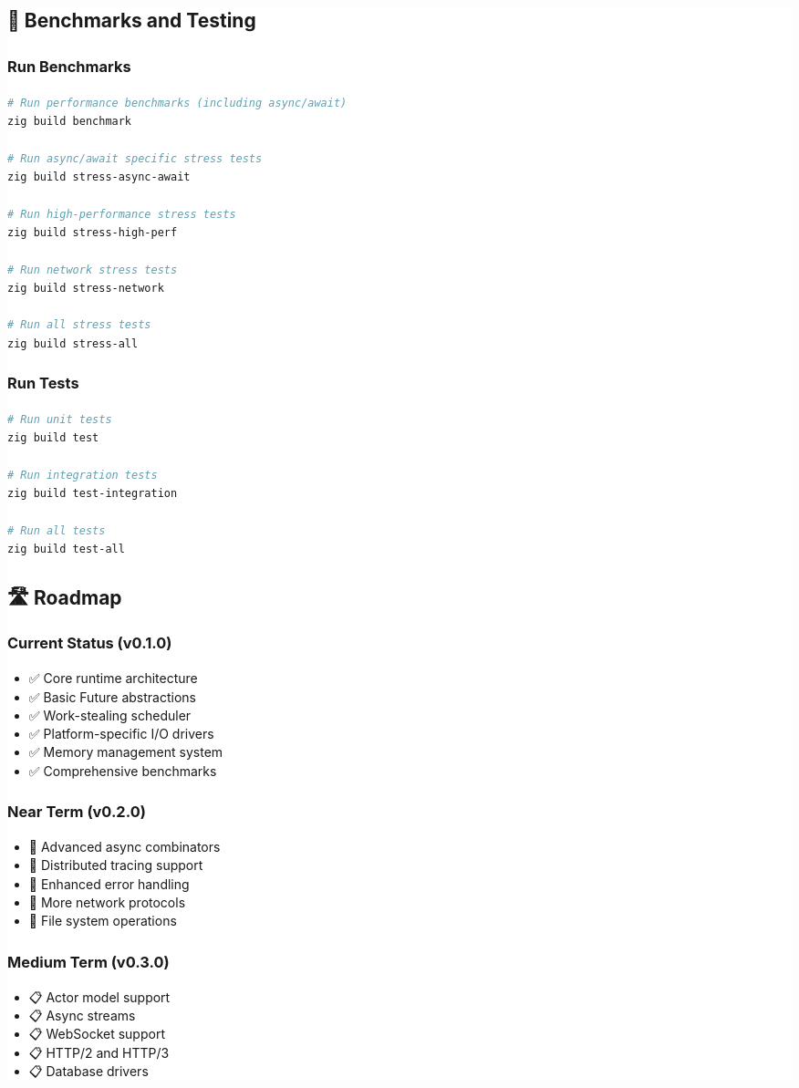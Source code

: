 ## 🔬 Benchmarks and Testing

### Run Benchmarks
```bash
# Run performance benchmarks (including async/await)
zig build benchmark

# Run async/await specific stress tests
zig build stress-async-await

# Run high-performance stress tests
zig build stress-high-perf

# Run network stress tests
zig build stress-network

# Run all stress tests
zig build stress-all
```

### Run Tests
```bash
# Run unit tests
zig build test

# Run integration tests
zig build test-integration

# Run all tests
zig build test-all
```

## 🛣 Roadmap

### Current Status (v0.1.0)
- ✅ Core runtime architecture
- ✅ Basic Future abstractions
- ✅ Work-stealing scheduler
- ✅ Platform-specific I/O drivers
- ✅ Memory management system
- ✅ Comprehensive benchmarks

### Near Term (v0.2.0)
- 🔄 Advanced async combinators
- 🔄 Distributed tracing support
- 🔄 Enhanced error handling
- 🔄 More network protocols
- 🔄 File system operations

### Medium Term (v0.3.0)
- 📋 Actor model support
- 📋 Async streams
- 📋 WebSocket support
- 📋 HTTP/2 and HTTP/3
- 📋 Database drivers
